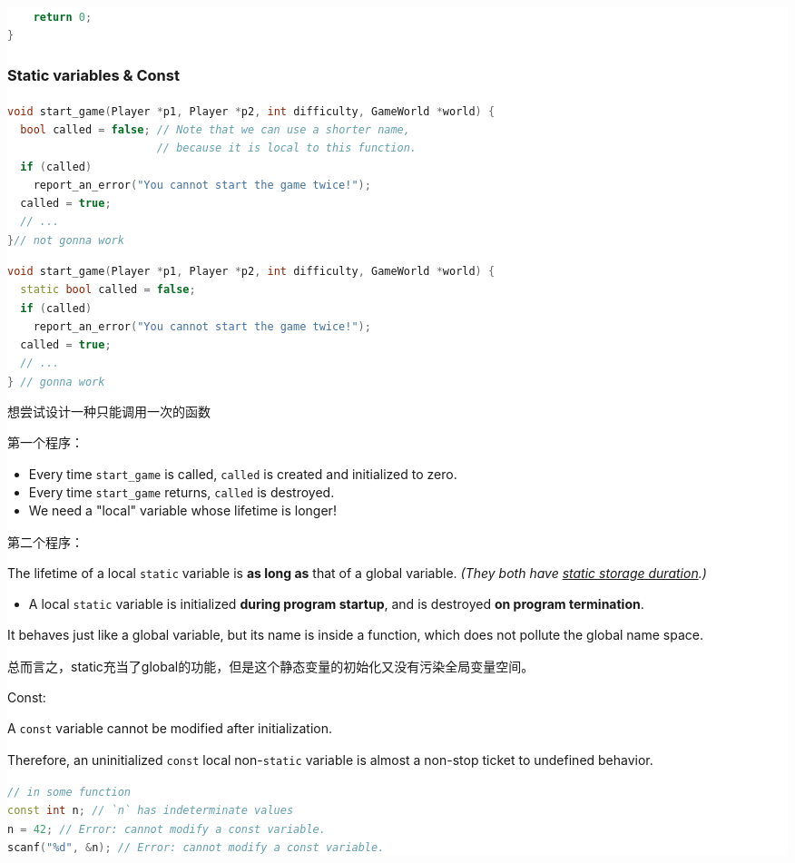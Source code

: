 ````c++
    return 0;
}
````

### Static variables & Const

````c++
void start_game(Player *p1, Player *p2, int difficulty, GameWorld *world) {
  bool called = false; // Note that we can use a shorter name,
                       // because it is local to this function.
  if (called)
    report_an_error("You cannot start the game twice!");
  called = true;
  // ...
}// not gonna work
````

````c++
void start_game(Player *p1, Player *p2, int difficulty, GameWorld *world) {
  static bool called = false;
  if (called)
    report_an_error("You cannot start the game twice!");
  called = true;
  // ...
} // gonna work
````

想尝试设计一种只能调用一次的函数

第一个程序：

- Every time `start_game` is called, `called` is created and initialized to zero.
- Every time `start_game` returns, `called` is destroyed.
- We need a "local" variable whose lifetime is longer!

第二个程序：

The lifetime of a local `static` variable is **as long as** that of a global variable. *(They both have [static storage duration](https://en.cppreference.com/w/c/language/storage_duration#Storage_duration).)*

- A local `static` variable is initialized **during program startup**, and is destroyed **on program termination**.

It behaves just like a global variable, but its name is inside a function, which does not pollute the global name space.

总而言之，static充当了global的功能，但是这个静态变量的初始化又没有污染全局变量空间。

Const:

A `const` variable cannot be modified after initialization.

Therefore, an uninitialized `const` local non-`static` variable is almost a non-stop ticket to undefined behavior.

````c++
// in some function
const int n; // `n` has indeterminate values
n = 42; // Error: cannot modify a const variable.
scanf("%d", &n); // Error: cannot modify a const variable.
````
